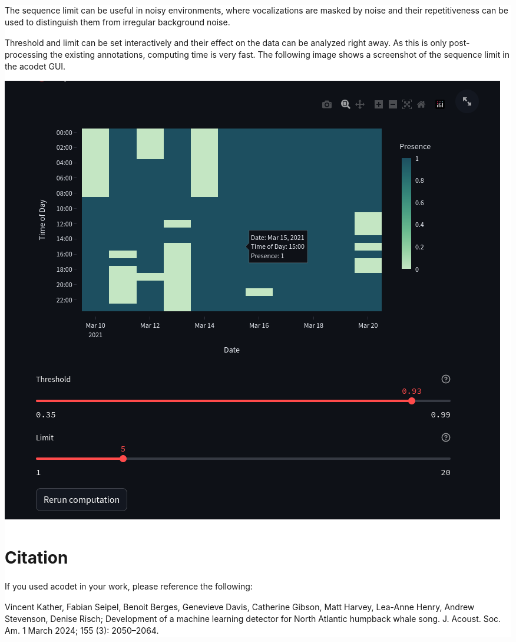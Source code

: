The sequence limit can be useful in noisy environments, where vocalizations are masked by noise and their repetitiveness can be used to distinguish them from irregular background noise.

Threshold and limit can be set interactively and their effect on the data can be analyzed right away. As this is only post-processing the existing annotations, computing time is very fast. The following image shows a screenshot of the sequence limit in the acodet GUI.

![alt text](acodet/src/imgs/gui_sequence_limit.png)

# Citation

If you used acodet in your work, please reference the following:

Vincent Kather, Fabian Seipel, Benoit Berges, Genevieve Davis, Catherine Gibson, Matt Harvey, Lea-Anne Henry, Andrew Stevenson, Denise Risch; Development of a machine learning detector for North Atlantic humpback whale song. J. Acoust. Soc. Am. 1 March 2024; 155 (3): 2050–2064.

